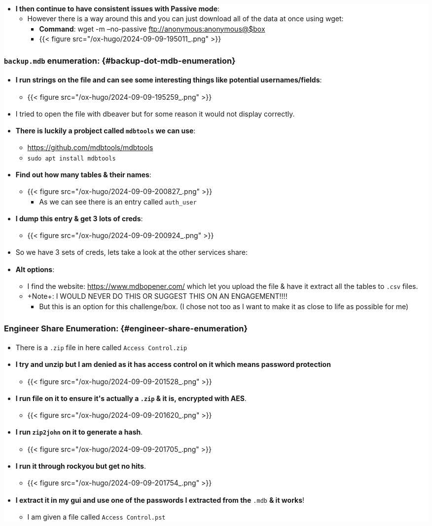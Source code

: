 -   **I then continue to have consistent issues with Passive mode**:
    -   However there is a way around this and you can just download all of the data at once using wget:
        -   **Command**: wget -m &#x2013;no-passive <ftp://anonymous:anonymous@$box>
        -   {{< figure src="/ox-hugo/2024-09-09-195011_.png" >}}


### `backup.mdb` enumeration: {#backup-dot-mdb-enumeration}

-   **I run strings on the file and can see some interesting things like potential usernames/fields**:
    -   {{< figure src="/ox-hugo/2024-09-09-195259_.png" >}}

-   I tried to open the file with dbeaver but for some reason it would not display correctly.

-   **There is luckily a probject called `mdbtools` we can use**:
    -   <https://github.com/mdbtools/mdbtools>
    -   `sudo apt install mdbtools`

-   **Find out how many tables &amp; their names**:
    -   {{< figure src="/ox-hugo/2024-09-09-200827_.png" >}}
        -   As we can see there is an entry called `auth_user`

-   **I dump this entry &amp; get 3 lots of creds**:
    -   {{< figure src="/ox-hugo/2024-09-09-200924_.png" >}}

-   So we have 3 sets of creds, lets take a look at the other services share:



-   **Alt options**:
    -   I find the website: <https://www.mdbopener.com/> which let you upload the file &amp; have it extract all the tables to `.csv` files.
    -   +Note+: I WOULD NEVER DO THIS OR SUGGEST THIS ON AN ENGAGEMENT!!!!
        -   But this is an option for this challenge/box. (I chose not too as I want to make it as close to life as possible for me)


### Engineer Share Enumeration: {#engineer-share-enumeration}

-   There is a `.zip` file in here called `Access Control.zip`

-   **I try and unzip but I am denied as it has access control on it which means password protection**
    -   {{< figure src="/ox-hugo/2024-09-09-201528_.png" >}}

-   **I run file on it to ensure it's actually a `.zip` &amp; it is, encrypted with AES**.
    -   {{< figure src="/ox-hugo/2024-09-09-201620_.png" >}}

-   **I run `zip2john` on it to generate a hash**.
    -   {{< figure src="/ox-hugo/2024-09-09-201705_.png" >}}

-   **I run it through rockyou but get no hits**.
    -   {{< figure src="/ox-hugo/2024-09-09-201754_.png" >}}

-   **I extract it in my gui and use one of the passwords I extracted from the** `.mdb` **&amp; it works**!
    -   I am given a file called `Access Control.pst`

